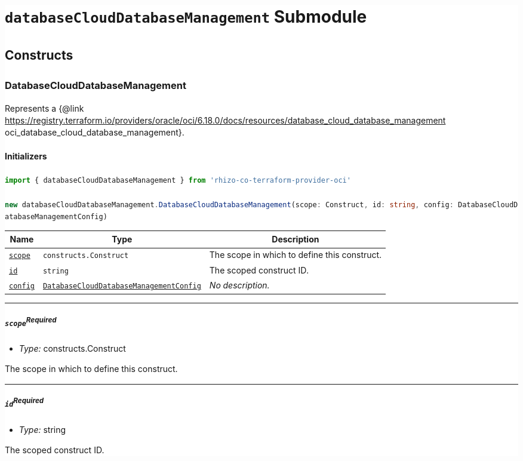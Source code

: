 # `databaseCloudDatabaseManagement` Submodule <a name="`databaseCloudDatabaseManagement` Submodule" id="rhizo-co-terraform-provider-oci.databaseCloudDatabaseManagement"></a>

## Constructs <a name="Constructs" id="Constructs"></a>

### DatabaseCloudDatabaseManagement <a name="DatabaseCloudDatabaseManagement" id="rhizo-co-terraform-provider-oci.databaseCloudDatabaseManagement.DatabaseCloudDatabaseManagement"></a>

Represents a {@link https://registry.terraform.io/providers/oracle/oci/6.18.0/docs/resources/database_cloud_database_management oci_database_cloud_database_management}.

#### Initializers <a name="Initializers" id="rhizo-co-terraform-provider-oci.databaseCloudDatabaseManagement.DatabaseCloudDatabaseManagement.Initializer"></a>

```typescript
import { databaseCloudDatabaseManagement } from 'rhizo-co-terraform-provider-oci'

new databaseCloudDatabaseManagement.DatabaseCloudDatabaseManagement(scope: Construct, id: string, config: DatabaseCloudDatabaseManagementConfig)
```

| **Name** | **Type** | **Description** |
| --- | --- | --- |
| <code><a href="#rhizo-co-terraform-provider-oci.databaseCloudDatabaseManagement.DatabaseCloudDatabaseManagement.Initializer.parameter.scope">scope</a></code> | <code>constructs.Construct</code> | The scope in which to define this construct. |
| <code><a href="#rhizo-co-terraform-provider-oci.databaseCloudDatabaseManagement.DatabaseCloudDatabaseManagement.Initializer.parameter.id">id</a></code> | <code>string</code> | The scoped construct ID. |
| <code><a href="#rhizo-co-terraform-provider-oci.databaseCloudDatabaseManagement.DatabaseCloudDatabaseManagement.Initializer.parameter.config">config</a></code> | <code><a href="#rhizo-co-terraform-provider-oci.databaseCloudDatabaseManagement.DatabaseCloudDatabaseManagementConfig">DatabaseCloudDatabaseManagementConfig</a></code> | *No description.* |

---

##### `scope`<sup>Required</sup> <a name="scope" id="rhizo-co-terraform-provider-oci.databaseCloudDatabaseManagement.DatabaseCloudDatabaseManagement.Initializer.parameter.scope"></a>

- *Type:* constructs.Construct

The scope in which to define this construct.

---

##### `id`<sup>Required</sup> <a name="id" id="rhizo-co-terraform-provider-oci.databaseCloudDatabaseManagement.DatabaseCloudDatabaseManagement.Initializer.parameter.id"></a>

- *Type:* string

The scoped construct ID.
